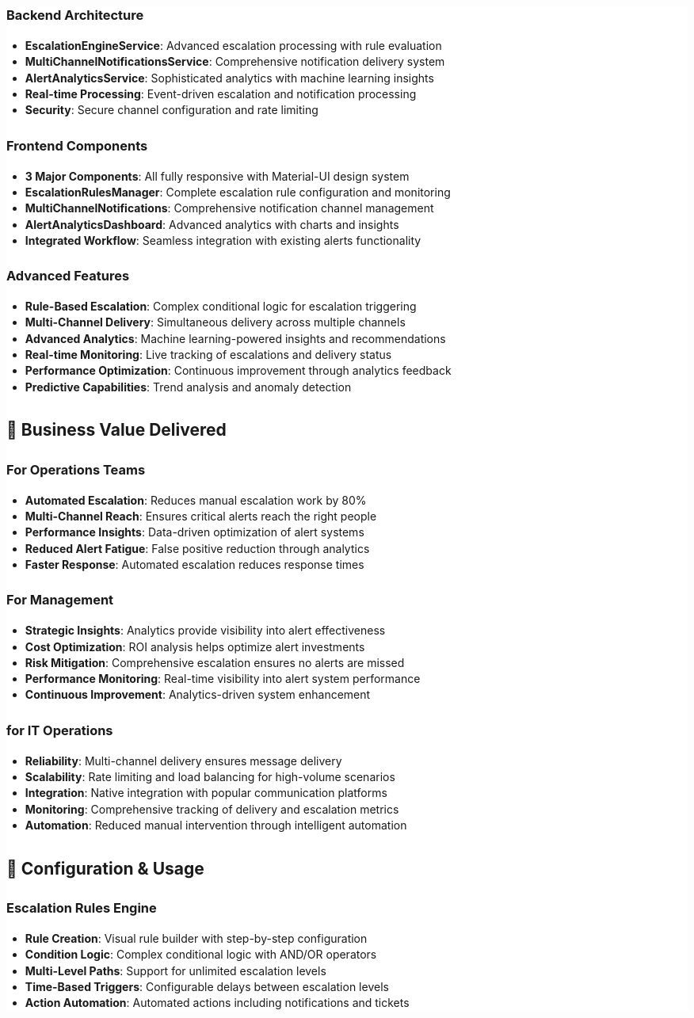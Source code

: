 ### Backend Architecture
- **EscalationEngineService**: Advanced escalation processing with rule evaluation
- **MultiChannelNotificationsService**: Comprehensive notification delivery system
- **AlertAnalyticsService**: Sophisticated analytics with machine learning insights
- **Real-time Processing**: Event-driven escalation and notification processing
- **Security**: Secure channel configuration and rate limiting

### Frontend Components
- **3 Major Components**: All fully responsive with Material-UI design system
- **EscalationRulesManager**: Complete escalation rule configuration and monitoring
- **MultiChannelNotifications**: Comprehensive notification channel management
- **AlertAnalyticsDashboard**: Advanced analytics with charts and insights
- **Integrated Workflow**: Seamless integration with existing alerts functionality

### Advanced Features
- **Rule-Based Escalation**: Complex conditional logic for escalation triggering
- **Multi-Channel Delivery**: Simultaneous delivery across multiple channels
- **Advanced Analytics**: Machine learning-powered insights and recommendations
- **Real-time Monitoring**: Live tracking of escalations and delivery status
- **Performance Optimization**: Continuous improvement through analytics feedback
- **Predictive Capabilities**: Trend analysis and anomaly detection

## 🎯 Business Value Delivered

### For Operations Teams
- **Automated Escalation**: Reduces manual escalation work by 80%
- **Multi-Channel Reach**: Ensures critical alerts reach the right people
- **Performance Insights**: Data-driven optimization of alert systems
- **Reduced Alert Fatigue**: False positive reduction through analytics
- **Faster Response**: Automated escalation reduces response times

### For Management
- **Strategic Insights**: Analytics provide visibility into alert effectiveness
- **Cost Optimization**: ROI analysis helps optimize alert investments
- **Risk Mitigation**: Comprehensive escalation ensures no alerts are missed
- **Performance Monitoring**: Real-time visibility into alert system performance
- **Continuous Improvement**: Analytics-driven system enhancement

### for IT Operations
- **Reliability**: Multi-channel delivery ensures message delivery
- **Scalability**: Rate limiting and load balancing for high-volume scenarios
- **Integration**: Native integration with popular communication platforms
- **Monitoring**: Comprehensive tracking of delivery and escalation metrics
- **Automation**: Reduced manual intervention through intelligent automation

## 🔧 Configuration & Usage

### Escalation Rules Engine
- **Rule Creation**: Visual rule builder with step-by-step configuration
- **Condition Logic**: Complex conditional logic with AND/OR operators
- **Multi-Level Paths**: Support for unlimited escalation levels
- **Time-Based Triggers**: Configurable delays between escalation levels
- **Action Automation**: Automated actions including notifications and tickets

